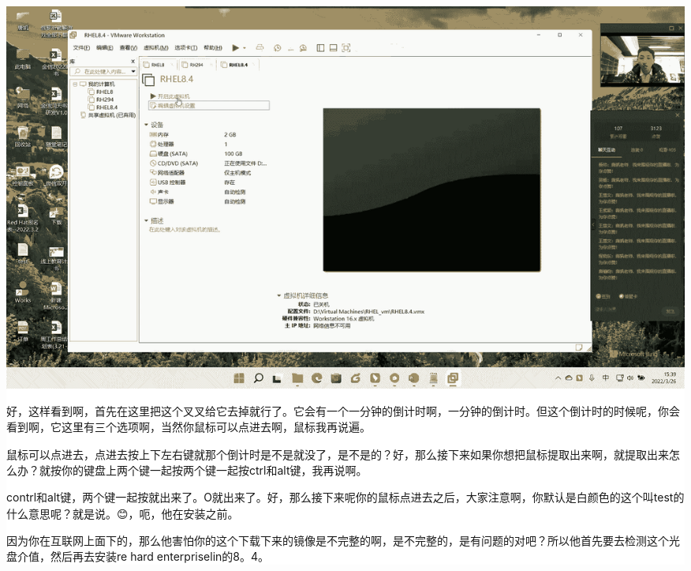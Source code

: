 ![](img/a0fa6738366178094298e447dafdc041_28.png)

好，这样看到啊，首先在这里把这个叉叉给它去掉就行了。它会有一个一分钟的倒计时啊，一分钟的倒计时。但这个倒计时的时候呢，你会看到啊，它这里有三个选项啊，当然你鼠标可以点进去啊，鼠标我再说遍。

鼠标可以点进去，点进去按上下左右键就那个倒计时是不是就没了，是不是的？好，那么接下来如果你想把鼠标提取出来啊，就提取出来怎么办？就按你的键盘上两个键一起按两个键一起按ctrl和alt键，我再说啊。

contrl和alt键，两个键一起按就出来了。O就出来了。好，那么接下来呢你的鼠标点进去之后，大家注意啊，你默认是白颜色的这个叫test的什么意思呢？就是说。😊，呃，他在安装之前。

因为你在互联网上面下的，那么他害怕你的这个下载下来的镜像是不完整的啊，是不完整的，是有问题的对吧？所以他首先要去检测这个光盘介值，然后再去安装re hard enterpriselin的8。4。

